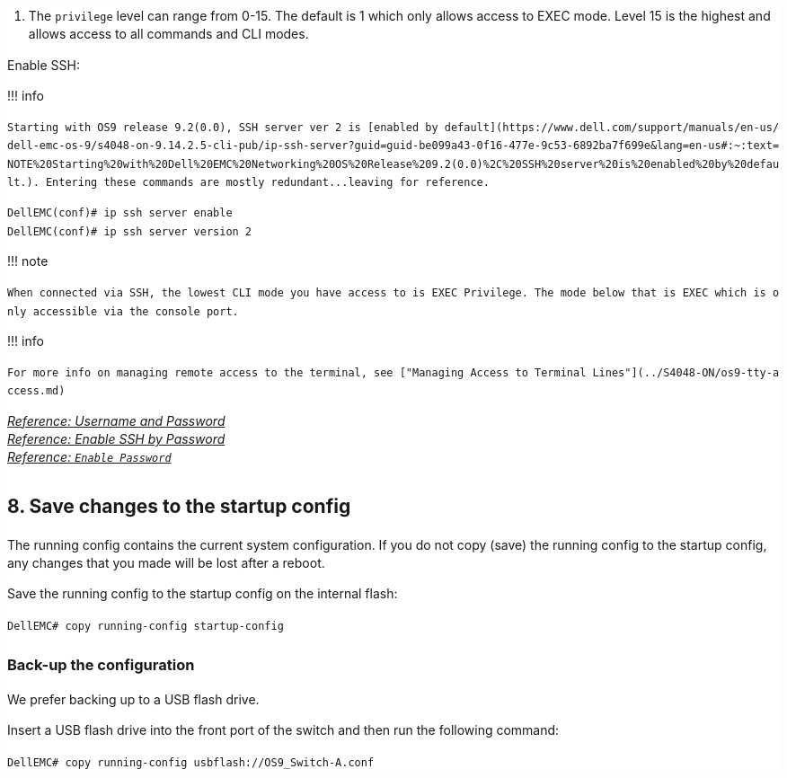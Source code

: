 1. The `privilege` level can range from 0-15. The default is 1 which only allows access to EXEC mode. Level 15 is the highest and allows access to all commands and CLI modes.

Enable SSH:

!!! info

    Starting with OS9 release 9.2(0.0), SSH server ver 2 is [enabled by default](https://www.dell.com/support/manuals/en-us/dell-emc-os-9/s4048-on-9.14.2.5-cli-pub/ip-ssh-server?guid=guid-be099a43-0f16-477e-9c53-6892ba7f699e&lang=en-us#:~:text=NOTE%20Starting%20with%20Dell%20EMC%20Networking%20OS%20Release%209.2(0.0)%2C%20SSH%20server%20is%20enabled%20by%20default.). Entering these commands are mostly redundant...leaving for reference.

```shell
DellEMC(conf)# ip ssh server enable
DellEMC(conf)# ip ssh server version 2
```
!!! note

    When connected via SSH, the lowest CLI mode you have access to is EXEC Privilege. The mode below that is EXEC which is only accessible via the console port. 

!!! info 

    For more info on managing remote access to the terminal, see ["Managing Access to Terminal Lines"](../S4048-ON/os9-tty-access.md)

[*Reference: Username and Password*](https://www.dell.com/support/manuals/en-us/dell-emc-os-9/s4048-on-9.14.2.4-config/configuring-a-username-and-password?guid=guid-5afd0af5-ceac-4a0c-b3c8-e14ee7bcddb4&lang=en-us)<br />
[*Reference: Enable SSH by Password*](https://www.dell.com/support/manuals/en-us/dell-emc-os-9/s5048f-on-9.14.2.4-config/enabling-ssh-authentication-by-password?guid=guid-0685bdc9-9b7f-4fa1-b0be-9e6c83da445d&lang=en-us)<br />
[*Reference: `Enable Password`*](https://www.dell.com/support/manuals/en-us/dell-emc-os-9/s4048-on-9.14.2.4-config/configuring-the-enable-password?guid=guid-cf0ca3a8-65f4-4859-b058-ecb7c424f0ec&lang=en-us)

## 8. Save changes to the startup config

The running config contains the current system configuration. If you do not copy (save) the running config to the startup config, any changes that you made will be lost after a reboot.

Save the running config to the startup config on the internal flash:

```shell
DellEMC# copy running-config startup-config
```

### Back-up the configuration

We prefer backing up to a USB flash drive.

Insert a USB flash drive into the front port of the switch and then run the following command:

```shell
DellEMC# copy running-config usbflash://OS9_Switch-A.conf
```
